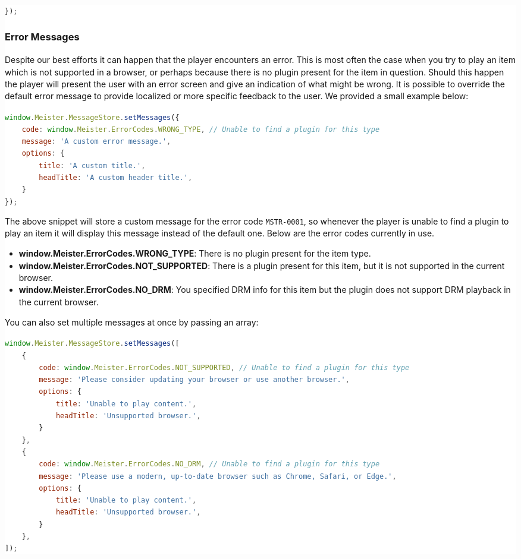 ``` JavaScript
});
```

### Error Messages ###

Despite our best efforts it can happen that the player encounters an error. This is most often the case when you try to play an item which is not supported in a browser, or perhaps because there is no plugin present for the item in question. Should this happen the player will present the user with an error screen and give an indication of what might be wrong. It is possible to override the default error message to provide localized or more specific feedback to the user. We provided a small example below:  

``` JavaScript
window.Meister.MessageStore.setMessages({
    code: window.Meister.ErrorCodes.WRONG_TYPE, // Unable to find a plugin for this type
    message: 'A custom error message.',
    options: {
        title: 'A custom title.',
        headTitle: 'A custom header title.',
    }
});
```

The above snippet will store a custom message for the error code `MSTR-0001`, so whenever the player is unable to find a plugin to play an item it will display this message instead of the default one. Below are the error codes currently in use.

- **window.Meister.ErrorCodes.WRONG_TYPE**: There is no plugin present for the item type.
- **window.Meister.ErrorCodes.NOT_SUPPORTED**: There is a plugin present for this item, but it is not supported in the current browser.
- **window.Meister.ErrorCodes.NO_DRM**: You specified DRM info for this item but the plugin does not support DRM playback in the current browser.

You can also set multiple messages at once by passing an array:  

``` JavaScript
window.Meister.MessageStore.setMessages([
    {
        code: window.Meister.ErrorCodes.NOT_SUPPORTED, // Unable to find a plugin for this type
        message: 'Please consider updating your browser or use another browser.',
        options: {
            title: 'Unable to play content.',
            headTitle: 'Unsupported browser.',
        }
    },
    {
        code: window.Meister.ErrorCodes.NO_DRM, // Unable to find a plugin for this type
        message: 'Please use a modern, up-to-date browser such as Chrome, Safari, or Edge.',
        options: {
            title: 'Unable to play content.',
            headTitle: 'Unsupported browser.',
        }
    },
]);
```

